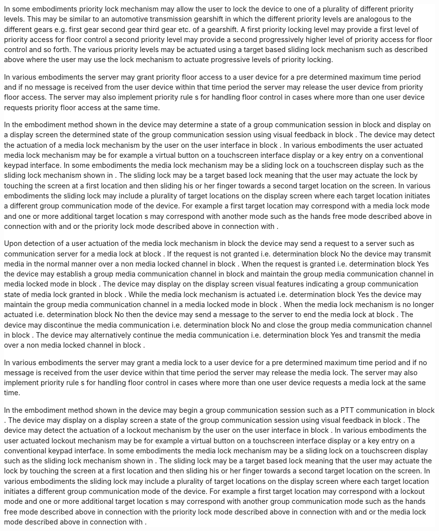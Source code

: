 In some embodiments priority lock mechanism may allow the user to lock the device to one of a plurality of different priority levels. This may be similar to an automotive transmission gearshift in which the different priority levels are analogous to the different gears e.g. first gear second gear third gear etc. of a gearshift. A first priority locking level may provide a first level of priority access for floor control a second priority level may provide a second progressively higher level of priority access for floor control and so forth. The various priority levels may be actuated using a target based sliding lock mechanism such as described above where the user may use the lock mechanism to actuate progressive levels of priority locking.

In various embodiments the server may grant priority floor access to a user device for a pre determined maximum time period and if no message is received from the user device within that time period the server may release the user device from priority floor access. The server may also implement priority rule s for handling floor control in cases where more than one user device requests priority floor access at the same time.

In the embodiment method shown in the device may determine a state of a group communication session in block and display on a display screen the determined state of the group communication session using visual feedback in block . The device may detect the actuation of a media lock mechanism by the user on the user interface in block . In various embodiments the user actuated media lock mechanism may be for example a virtual button on a touchscreen interface display or a key entry on a conventional keypad interface. In some embodiments the media lock mechanism may be a sliding lock on a touchscreen display such as the sliding lock mechanism shown in . The sliding lock may be a target based lock meaning that the user may actuate the lock by touching the screen at a first location and then sliding his or her finger towards a second target location on the screen. In various embodiments the sliding lock may include a plurality of target locations on the display screen where each target location initiates a different group communication mode of the device. For example a first target location may correspond with a media lock mode and one or more additional target location s may correspond with another mode such as the hands free mode described above in connection with and or the priority lock mode described above in connection with .

Upon detection of a user actuation of the media lock mechanism in block the device may send a request to a server such as communication server for a media lock at block . If the request is not granted i.e. determination block No the device may transmit media in the normal manner over a non media locked channel in block . When the request is granted i.e. determination block Yes the device may establish a group media communication channel in block and maintain the group media communication channel in media locked mode in block . The device may display on the display screen visual features indicating a group communication state of media lock granted in block . While the media lock mechanism is actuated i.e. determination block Yes the device may maintain the group media communication channel in a media locked mode in block . When the media lock mechanism is no longer actuated i.e. determination block No then the device may send a message to the server to end the media lock at block . The device may discontinue the media communication i.e. determination block No and close the group media communication channel in block . The device may alternatively continue the media communication i.e. determination block Yes and transmit the media over a non media locked channel in block .

In various embodiments the server may grant a media lock to a user device for a pre determined maximum time period and if no message is received from the user device within that time period the server may release the media lock. The server may also implement priority rule s for handling floor control in cases where more than one user device requests a media lock at the same time.

In the embodiment method shown in the device may begin a group communication session such as a PTT communication in block . The device may display on a display screen a state of the group communication session using visual feedback in block . The device may detect the actuation of a lockout mechanism by the user on the user interface in block . In various embodiments the user actuated lockout mechanism may be for example a virtual button on a touchscreen interface display or a key entry on a conventional keypad interface. In some embodiments the media lock mechanism may be a sliding lock on a touchscreen display such as the sliding lock mechanism shown in . The sliding lock may be a target based lock meaning that the user may actuate the lock by touching the screen at a first location and then sliding his or her finger towards a second target location on the screen. In various embodiments the sliding lock may include a plurality of target locations on the display screen where each target location initiates a different group communication mode of the device. For example a first target location may correspond with a lockout mode and one or more additional target location s may correspond with another group communication mode such as the hands free mode described above in connection with the priority lock mode described above in connection with and or the media lock mode described above in connection with .
